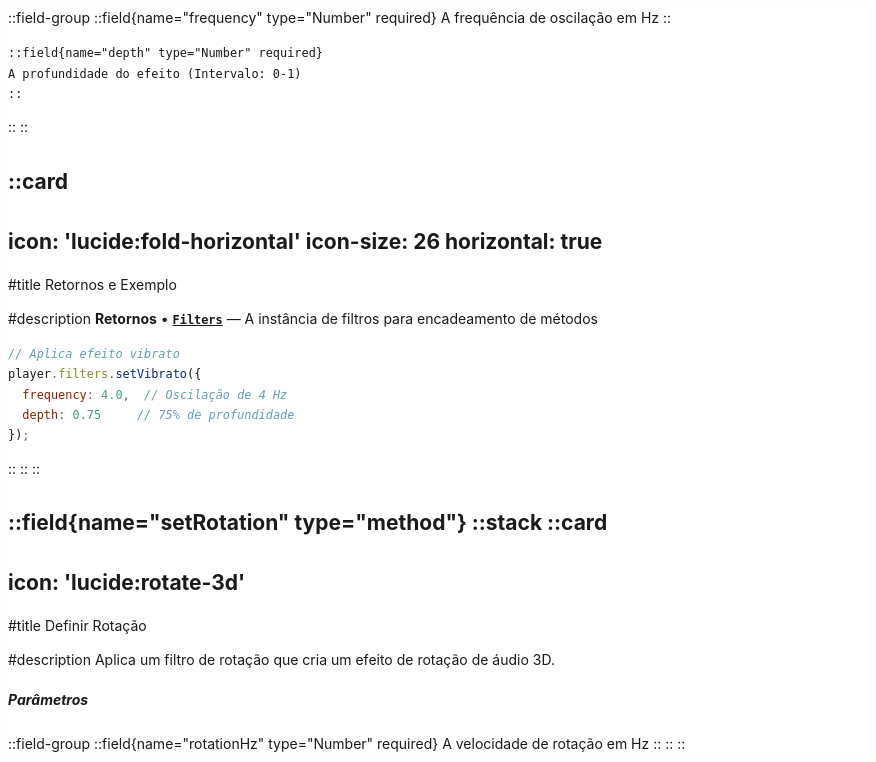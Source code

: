   ::field-group
    ::field{name="frequency" type="Number" required}
    A frequência de oscilação em Hz
    ::

    ::field{name="depth" type="Number" required}
    A profundidade do efeito (Intervalo: 0-1)
    ::
  ::
  ::

  ::card
  ---
  icon: 'lucide:fold-horizontal'
  icon-size: 26
  horizontal: true
  ---
  #title
  Retornos e Exemplo

  #description
  **Retornos**
  • **[`Filters`](./Filters.md)** — A instância de filtros para encadeamento de métodos

  ```js
  // Aplica efeito vibrato
  player.filters.setVibrato({
    frequency: 4.0,  // Oscilação de 4 Hz
    depth: 0.75     // 75% de profundidade
  });
  ```
  ::
::
::

::field{name="setRotation" type="method"}
::stack
  ::card
  ---
  icon: 'lucide:rotate-3d'
  ---
  #title
  Definir Rotação

  #description
  Aplica um filtro de rotação que cria um efeito de rotação de áudio 3D.
  <br>
  <h5>Parâmetros</h5>

  ::field-group
    ::field{name="rotationHz" type="Number" required}
    A velocidade de rotação em Hz
    ::
  ::
  ::
